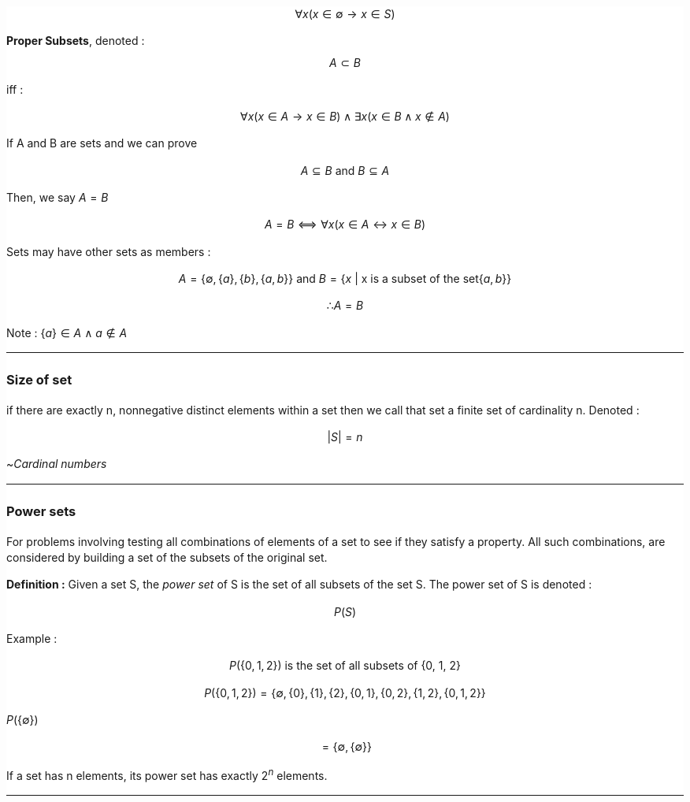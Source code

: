 $$∀x(x ∈ ∅ → x ∈ S)$$

**Proper Subsets**, denoted : 
$$A ⊂ B$$

iff :

$$∀x(x ∈ A → x ∈ B) ∧ ∃x(x ∈ B ∧ x ∉ A)$$

If A and B are sets and we can prove 

$$A ⊆ B \text{ and } B ⊆ A$$

Then, we say $A = B$

$$A = B ⟺  ∀x(x ∈ A ↔ x ∈ B)$$

Sets may have other sets as members : 

$$A = \{∅, \{a\}, \{b\}, \{a, b\}\} \text{ and } B = \{ x \text{ | x is a subset of the set}\{a, b\}\}$$

$$∴ A = B$$

Note : $\{a\} ∈ A$ ∧  $a ∉ A$

---

### Size of set 

if there are exactly n, nonnegative distinct elements within a set then we call that set a finite set of cardinality n. Denoted : 

$$|S| = n$$

~*Cardinal numbers*

---

### Power sets

For problems involving testing all combinations of elements of a set to see if they satisfy a property. All such combinations, are considered by building a set of the subsets of the original set.

**Definition :** Given a set S, the *power set* of S is the set of all subsets of the set S. The power set of S is denoted :

$$P(S)$$

Example : 

$$P(\{0, 1, 2\}) \text{ is the set of all subsets of \{0, 1, 2\}}$$

$$P(\{0, 1, 2\}) = \{∅, \{0\}, \{1\}, \{2\}, \{0, 1\}, \{0, 2\}, \{1, 2\}, \{0, 1, 2\}\}$$

$P(\{∅\})$

$$= \{∅, \{∅\}\}$$

If a set has n elements, its power set has exactly $2^n$ elements. 

---
